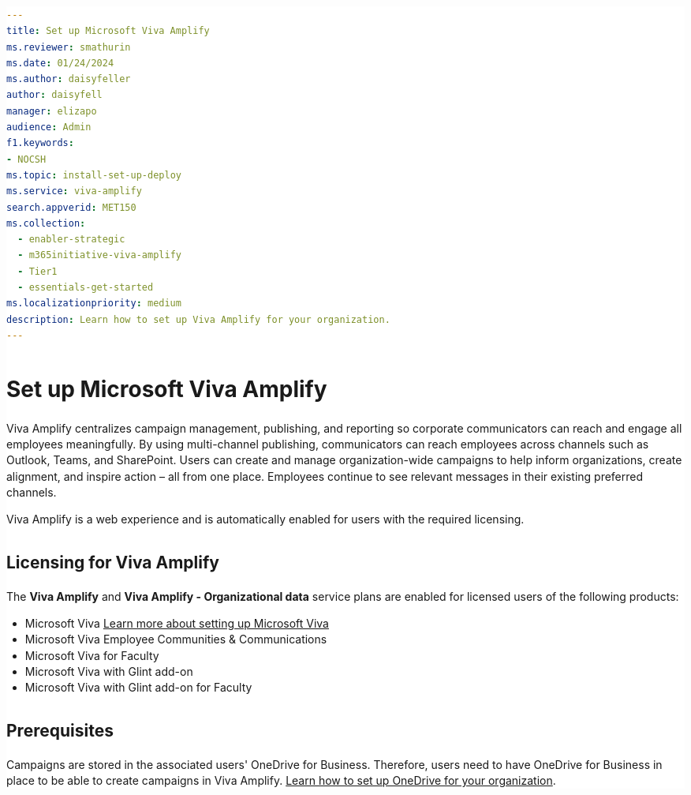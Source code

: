 ```yaml
---
title: Set up Microsoft Viva Amplify
ms.reviewer: smathurin
ms.date: 01/24/2024
ms.author: daisyfeller
author: daisyfell
manager: elizapo
audience: Admin
f1.keywords:
- NOCSH
ms.topic: install-set-up-deploy
ms.service: viva-amplify
search.appverid: MET150
ms.collection:
  - enabler-strategic
  - m365initiative-viva-amplify
  - Tier1
  - essentials-get-started
ms.localizationpriority: medium
description: Learn how to set up Viva Amplify for your organization.
---
```

# Set up Microsoft Viva Amplify

Viva Amplify centralizes campaign management, publishing, and reporting so corporate communicators can reach and engage all employees meaningfully. By using multi-channel publishing, communicators can reach employees across channels such as Outlook, Teams, and SharePoint. Users can create and manage organization-wide campaigns to help inform organizations, create alignment, and inspire action – all from one place. Employees continue to see relevant messages in their existing preferred channels.

Viva Amplify is a web experience and is automatically enabled for users with the required licensing.

## Licensing for Viva Amplify

The **Viva Amplify** and **Viva Amplify - Organizational data** service plans are enabled for licensed users of the following products:

- Microsoft Viva [Learn more about setting up Microsoft Viva](/viva/setup-microsoft-viva)
- Microsoft Viva Employee Communities & Communications
- Microsoft Viva for Faculty
- Microsoft Viva with Glint add-on
- Microsoft Viva with Glint add-on for Faculty

## Prerequisites

Campaigns are stored in the associated users' OneDrive for Business. Therefore, users need to have OneDrive for Business in place to be able to create campaigns in Viva Amplify. [Learn how to set up OneDrive for your organization](/microsoft-365/admin/setup/set-up-file-storage-and-sharing).
